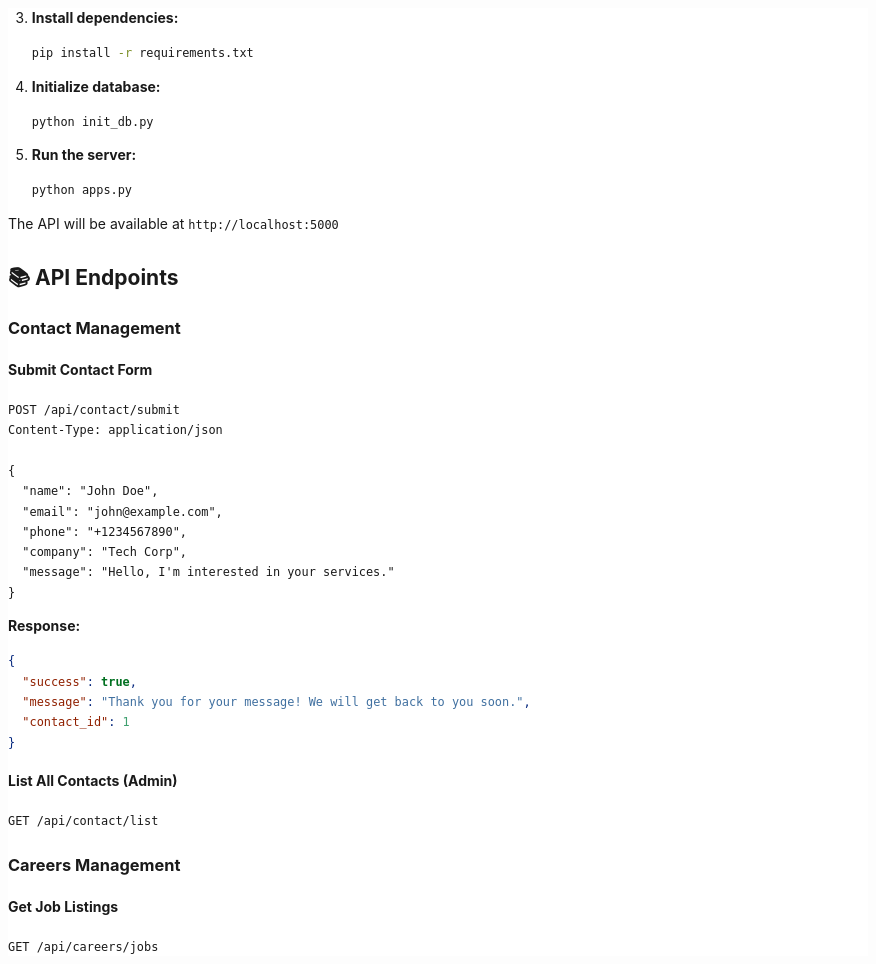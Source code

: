 3. **Install dependencies:**
   ```bash
   pip install -r requirements.txt
   ```

4. **Initialize database:**
   ```bash
   python init_db.py
   ```

5. **Run the server:**
   ```bash
   python apps.py
   ```

The API will be available at `http://localhost:5000`

## 📚 API Endpoints

### Contact Management

#### Submit Contact Form
```
POST /api/contact/submit
Content-Type: application/json

{
  "name": "John Doe",
  "email": "john@example.com",
  "phone": "+1234567890",
  "company": "Tech Corp",
  "message": "Hello, I'm interested in your services."
}
```

**Response:**
```json
{
  "success": true,
  "message": "Thank you for your message! We will get back to you soon.",
  "contact_id": 1
}
```

#### List All Contacts (Admin)
```
GET /api/contact/list
```

### Careers Management

#### Get Job Listings
```
GET /api/careers/jobs
```
